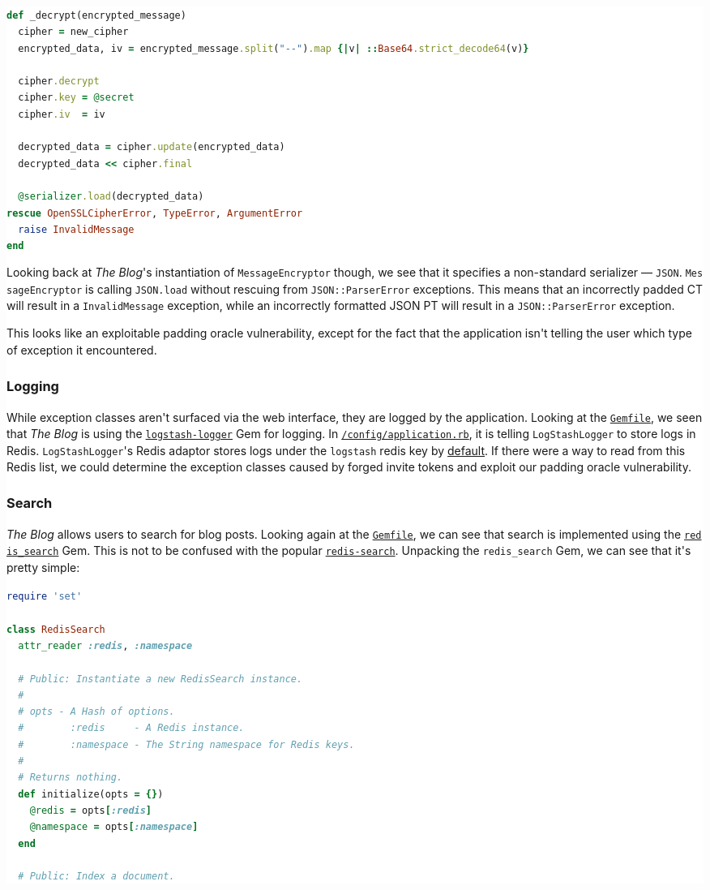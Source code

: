 ```ruby
def _decrypt(encrypted_message)
  cipher = new_cipher
  encrypted_data, iv = encrypted_message.split("--").map {|v| ::Base64.strict_decode64(v)}

  cipher.decrypt
  cipher.key = @secret
  cipher.iv  = iv

  decrypted_data = cipher.update(encrypted_data)
  decrypted_data << cipher.final

  @serializer.load(decrypted_data)
rescue OpenSSLCipherError, TypeError, ArgumentError
  raise InvalidMessage
end
```

Looking back at *The Blog*'s instantiation of `MessageEncryptor` though, we see that it specifies a non-standard serializer — `JSON`. `MessageEncryptor` is calling `JSON.load` without rescuing from `JSON::ParserError` exceptions. This means that an incorrectly padded CT will result in a `InvalidMessage` exception, while an incorrectly formatted JSON PT will result in a `JSON::ParserError` exception.

This looks like an exploitable padding oracle vulnerability, except for the fact that the application isn't telling the user which type of exception it encountered.

### Logging

While exception classes aren't surfaced via the web interface, they are logged by the application. Looking at the [`Gemfile`](https://github.com/mastahyeti/the-blog/blob/8306cc53e054587f4f4194ea41e63432927f506e/Gemfile#L32), we seen that *The Blog* is using the [`logstash-logger`](https://github.com/dwbutler/logstash-logger) Gem for logging. In [`/config/application.rb`](https://github.com/mastahyeti/the-blog/blob/8306cc53e054587f4f4194ea41e63432927f506e/config/application.rb#L27), it is telling `LogStashLogger` to store logs in Redis. `LogStashLogger`'s Redis adaptor stores logs under the `logstash` redis key by [default](https://github.com/dwbutler/logstash-logger/blob/master/lib/logstash-logger/device/redis.rb#L6). If there were a way to read from this Redis list, we could determine the exception classes caused by forged invite tokens and exploit our padding oracle vulnerability.

### Search

*The Blog* allows users to search for blog posts. Looking again at the [`Gemfile`](https://github.com/mastahyeti/the-blog/blob/8306cc53e054587f4f4194ea41e63432927f506e/Gemfile#L24), we can see that search is implemented using the [`redis_search`](https://rubygems.org/gems/redis_search) Gem. This is not to be confused with the popular [`redis-search`](https://rubygems.org/gems/redis-search). Unpacking the `redis_search` Gem, we can see that it's pretty simple:

```ruby
require 'set'

class RedisSearch
  attr_reader :redis, :namespace

  # Public: Instantiate a new RedisSearch instance.
  #
  # opts - A Hash of options.
  #        :redis     - A Redis instance.
  #        :namespace - The String namespace for Redis keys.
  #
  # Returns nothing.
  def initialize(opts = {})
    @redis = opts[:redis]
    @namespace = opts[:namespace]
  end

  # Public: Index a document.
```